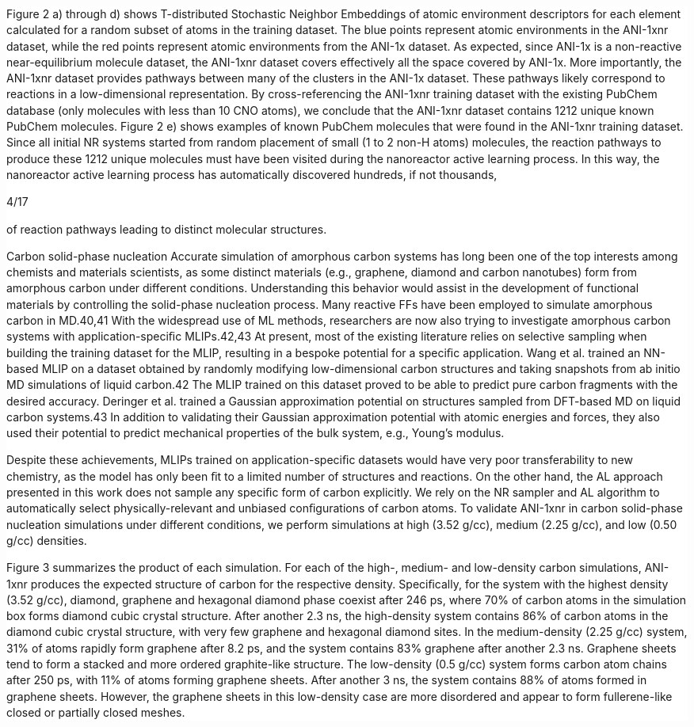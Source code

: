 Figure 2 a) through d) shows T-distributed Stochastic Neighbor Embeddings of atomic environment descriptors for each element calculated for a random subset of atoms in the training dataset. The blue points represent atomic environments in the ANI-1xnr dataset, while the red points represent atomic environments from the ANI-1x dataset. As expected, since ANI-1x is a non-reactive near-equilibrium molecule dataset, the ANI-1xnr dataset covers effectively all the space covered by ANI-1x. More importantly, the ANI-1xnr dataset provides pathways between many of the clusters in the ANI-1x dataset. These pathways likely correspond to reactions in a low-dimensional representation. By cross-referencing the ANI-1xnr training dataset with the existing PubChem database (only molecules with less than 10 CNO atoms), we conclude that the ANI-1xnr dataset contains 1212 unique known PubChem molecules. Figure 2 e) shows examples of known PubChem molecules that were found in the ANI-1xnr training dataset. Since all initial NR systems started from random placement of small (1 to 2 non-H atoms) molecules, the reaction pathways to produce these 1212 unique molecules must have been visited during the nanoreactor active learning process. In this way, the nanoreactor active learning process has automatically discovered hundreds, if not thousands,

4/17

of reaction pathways leading to distinct molecular structures.

Carbon solid-phase nucleation Accurate simulation of amorphous carbon systems has long been one of the top interests among chemists and materials scientists, as some distinct materials (e.g., graphene, diamond and carbon nanotubes) form from amorphous carbon under different conditions. Understanding this behavior would assist in the development of functional materials by controlling the solid-phase nucleation process. Many reactive FFs have been employed to simulate amorphous carbon in MD.40,41 With the widespread use of ML methods, researchers are now also trying to investigate amorphous carbon systems with application-speciﬁc MLIPs.42,43 At present, most of the existing literature relies on selective sampling when building the training dataset for the MLIP, resulting in a bespoke potential for a speciﬁc application. Wang et al. trained an NN-based MLIP on a dataset obtained by randomly modifying low-dimensional carbon structures and taking snapshots from ab initio MD simulations of liquid carbon.42 The MLIP trained on this dataset proved to be able to predict pure carbon fragments with the desired accuracy. Deringer et al. trained a Gaussian approximation potential on structures sampled from DFT-based MD on liquid carbon systems.43 In addition to validating their Gaussian approximation potential with atomic energies and forces, they also used their potential to predict mechanical properties of the bulk system, e.g., Young’s modulus.

Despite these achievements, MLIPs trained on application-speciﬁc datasets would have very poor transferability to new chemistry, as the model has only been ﬁt to a limited number of structures and reactions. On the other hand, the AL approach presented in this work does not sample any speciﬁc form of carbon explicitly. We rely on the NR sampler and AL algorithm to automatically select physically-relevant and unbiased conﬁgurations of carbon atoms. To validate ANI-1xnr in carbon solid-phase nucleation simulations under different conditions, we perform simulations at high (3.52 g/cc), medium (2.25 g/cc), and low (0.50 g/cc) densities.

Figure 3 summarizes the product of each simulation. For each of the high-, medium- and low-density carbon simulations, ANI-1xnr produces the expected structure of carbon for the respective density. Speciﬁcally, for the system with the highest density (3.52 g/cc), diamond, graphene and hexagonal diamond phase coexist after 246 ps, where 70% of carbon atoms in the simulation box forms diamond cubic crystal structure. After another 2.3 ns, the high-density system contains 86% of carbon atoms in the diamond cubic crystal structure, with very few graphene and hexagonal diamond sites. In the medium-density (2.25 g/cc) system, 31% of atoms rapidly form graphene after 8.2 ps, and the system contains 83% graphene after another 2.3 ns. Graphene sheets tend to form a stacked and more ordered graphite-like structure. The low-density (0.5 g/cc) system forms carbon atom chains after 250 ps, with 11% of atoms forming graphene sheets. After another 3 ns, the system contains 88% of atoms formed in graphene sheets. However, the graphene sheets in this low-density case are more disordered and appear to form fullerene-like closed or partially closed meshes.
